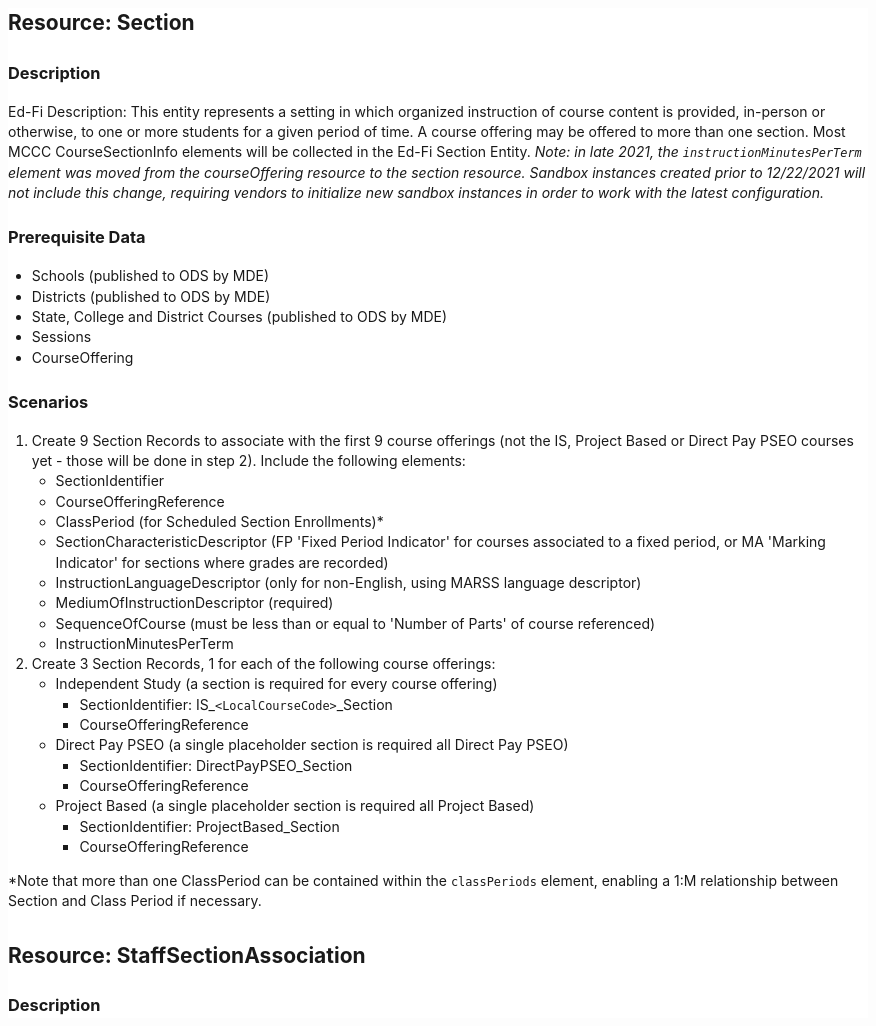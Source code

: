 ## Resource: Section

### Description

Ed-Fi Description: This entity represents a setting in which organized instruction of course content is provided, in-person or otherwise, to one or more students for a given period of time. A course offering may be offered to more than one section. Most MCCC CourseSectionInfo elements will be collected in the Ed-Fi Section Entity. _Note: in late 2021, the ``instructionMinutesPerTerm`` element was moved from the courseOffering resource to the section resource. Sandbox instances created prior to 12/22/2021 will not include this change, requiring vendors to initialize new sandbox instances in order to work with the latest configuration._

### Prerequisite Data

- Schools (published to ODS by MDE)
- Districts (published to ODS by MDE)
- State, College and District Courses (published to ODS by MDE)
- Sessions
- CourseOffering

### Scenarios

1. Create 9 Section Records to associate with the first 9 course offerings (not the IS, Project Based or Direct Pay PSEO courses yet - those will be done in step 2). Include the following elements:
    - SectionIdentifier
    - CourseOfferingReference
    - ClassPeriod (for Scheduled Section Enrollments)*
    - SectionCharacteristicDescriptor (FP 'Fixed Period Indicator' for courses associated to a fixed period, or MA 'Marking Indicator' for sections where grades are recorded)
    - InstructionLanguageDescriptor (only for non-English, using MARSS language descriptor)
    - MediumOfInstructionDescriptor (required)
    - SequenceOfCourse (must be less than or equal to 'Number of Parts' of course referenced)
    - InstructionMinutesPerTerm
2. Create 3 Section Records, 1 for each of the following course offerings:
    - Independent Study (a section is required for every course offering)
      - SectionIdentifier: IS_```<LocalCourseCode>```_Section
      - CourseOfferingReference
    - Direct Pay PSEO (a single placeholder section is required all Direct Pay PSEO)
      - SectionIdentifier: DirectPayPSEO_Section
      - CourseOfferingReference
    - Project Based (a single placeholder section is required all Project Based)
      - SectionIdentifier: ProjectBased_Section
      - CourseOfferingReference

*Note that more than one ClassPeriod can be contained within the ```classPeriods``` element, enabling a 1:M relationship between Section and Class Period if necessary.

## Resource: StaffSectionAssociation

### Description
